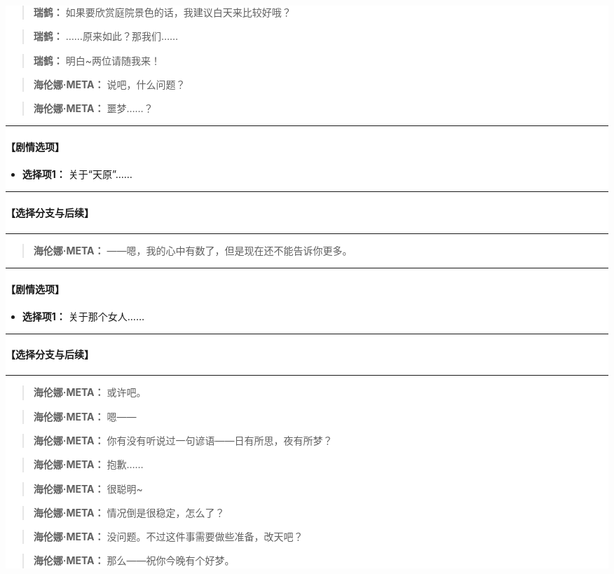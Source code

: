 > **瑞鹤：**
> 如果要欣赏庭院景色的话，我建议白天来比较好哦？

> **瑞鹤：**
> ……原来如此？那我们……

> **瑞鹤：**
> 明白~两位请随我来！

> **海伦娜·META：**
> 说吧，什么问题？

> **海伦娜·META：**
> 噩梦……？

---
#### **【剧情选项】**
*   **选择项1：** 关于“天原”……

---
#### **【选择分支与后续】**
---

> **海伦娜·META：**
> ——嗯，我的心中有数了，但是现在还不能告诉你更多。

---
#### **【剧情选项】**
*   **选择项1：** 关于那个女人……

---
#### **【选择分支与后续】**
---

> **海伦娜·META：**
> 或许吧。

> **海伦娜·META：**
> 嗯——

> **海伦娜·META：**
> 你有没有听说过一句谚语——日有所思，夜有所梦？

> **海伦娜·META：**
> 抱歉……

> **海伦娜·META：**
> 很聪明~

> **海伦娜·META：**
> 情况倒是很稳定，怎么了？

> **海伦娜·META：**
> 没问题。不过这件事需要做些准备，改天吧？

> **海伦娜·META：**
> 那么——祝你今晚有个好梦。
